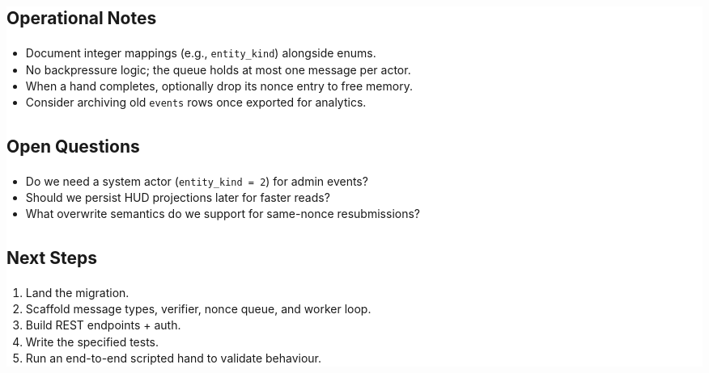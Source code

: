 ## Operational Notes
- Document integer mappings (e.g., `entity_kind`) alongside enums.
- No backpressure logic; the queue holds at most one message per actor.
- When a hand completes, optionally drop its nonce entry to free memory.
- Consider archiving old `events` rows once exported for analytics.

## Open Questions
- Do we need a system actor (`entity_kind = 2`) for admin events?
- Should we persist HUD projections later for faster reads?
- What overwrite semantics do we support for same-nonce resubmissions?

## Next Steps
1. Land the migration.
2. Scaffold message types, verifier, nonce queue, and worker loop.
3. Build REST endpoints + auth.
4. Write the specified tests.
5. Run an end-to-end scripted hand to validate behaviour.
